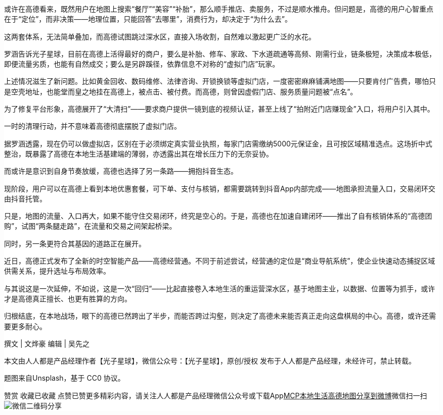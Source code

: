 或许在高德看来，既然用户在地图上搜索“餐厅”“美容”“补胎”，那么顺手推店、卖服务，不过是顺水推舟。但问题是，高德的用户心智重点在于“定位”，而非决策——地理位置，只能回答“去哪里”，消费行为，却决定于“为什么去”。

这两套体系，无法简单叠加，而高德试图跳过深水区，直接入场收割，自然难以激起更广泛的水花。

罗涵告诉光子星球，目前在高德上活得最好的商户，要么是补胎、修车、家政、下水道疏通等高频、刚需行业，链条极短，决策成本极低，即便流量劣质，也能有自然成交；要么是另辟蹊径，依靠信息不对称的“虚拟门店”玩家。

上述情况滋生了新问题。比如黄金回收、数码维修、法律咨询、开锁换锁等虚拟门店，一度密密麻麻铺满地图——只要肯付广告费，哪怕只是空壳地址，也能堂而皇之地挂在高德上，被点击、被付费。而高德，则曾因虚假门店、服务质量问题被“点名”。

为了修复平台形象，高德展开了“大清扫”——要求商户提供一镜到底的视频认证，甚至上线了“拍附近门店赚现金”入口，将用户引入其中。

一时的清理行动，并不意味着高德彻底摆脱了虚拟门店。

据罗涵透露，现在仍可以做虚拟店，区别在于必须绑定真实营业执照，每家门店需缴纳5000元保证金，且可按区域精准选点。这场折中式整治，既暴露了高德在本地生活基建端的薄弱，亦透露出其在增长压力下的无奈妥协。

而或许是意识到自身节奏放缓，高德也选择了另一条路——拥抱抖音生态。

现阶段，用户可以在高德上看到本地优惠套餐，可下单、支付与核销，都需要跳转到抖音App内部完成——地图承担流量入口，交易闭环交由抖音托管。

只是，地图的流量、入口再大，如果不能守住交易闭环，终究是空心的。于是，高德也在加速自建闭环——推出了自有核销体系的“高德团购”，试图“两条腿走路”，在流量和交易之间架起桥梁。

同时，另一条更符合其基因的道路正在展开。

近日，高德正式发布了全新的时空智能产品——高德经营通。不同于前述尝试，经营通的定位是“商业导航系统”，使企业快速动态捕捉区域供需关系，提升选址与布局效率。

与其说这是一次延伸，不如说，这是一次“回归”——比起直接卷入本地生活的重运营深水区，基于地图主业，以数据、位置等为抓手，或许才是高德真正擅长、也更有胜算的方向。

归根结底，在本地战场，眼下的高德已然跨出了半步，而能否跨过沟壑，则决定了高德未来能否真正走向这盘棋局的中心。高德，或许还需要更多耐心。

撰文 | 文烨豪 编辑 | 吴先之

本文由人人都是产品经理作者【光子星球】，微信公众号：【光子星球】，原创/授权 发布于人人都是产品经理，未经许可，禁止转载。

题图来自Unsplash，基于 CC0 协议。

赞赏 收藏已收藏 点赞已赞更多精彩内容，请关注人人都是产品经理微信公众号或下载App[MCP](https://www.woshipm.com/tag/mcp)[本地生活](https://www.woshipm.com/tag/%e6%9c%ac%e5%9c%b0%e7%94%9f%e6%b4%bb)[高德地图](https://www.woshipm.com/tag/%e9%ab%98%e5%be%b7%e5%9c%b0%e5%9b%be)[分享到微博](https://service.weibo.com/share/share.php?appkey=2775287854&title=高德本地的隐秘战争&url=https://www.woshipm.com/it/6215130.html&pic=https://image.woshipm.com/2025/05/10/e98721f4-2d7c-11f0-adb9-00163e09d72f.png)微信扫一扫![微信二维码](https://api.pwmqr.com/qrcode/create/?url=https://www.woshipm.com/it/6215130.html)分享